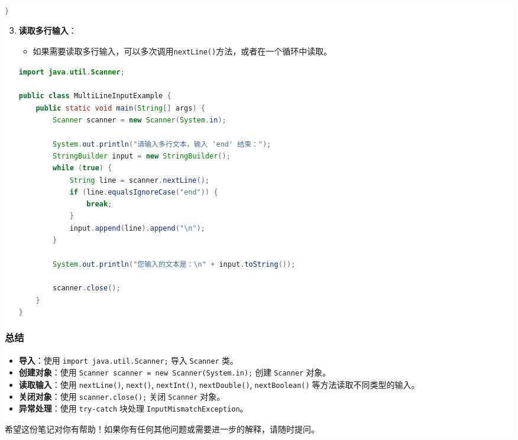    ```java
   }
   ```

3. **读取多行输入**：
   - 如果需要读取多行输入，可以多次调用`nextLine()`方法，或者在一个循环中读取。

   ```java
   import java.util.Scanner;
   
   public class MultiLineInputExample {
       public static void main(String[] args) {
           Scanner scanner = new Scanner(System.in);
   
           System.out.println("请输入多行文本，输入 'end' 结束：");
           StringBuilder input = new StringBuilder();
           while (true) {
               String line = scanner.nextLine();
               if (line.equalsIgnoreCase("end")) {
                   break;
               }
               input.append(line).append("\n");
           }
   
           System.out.println("您输入的文本是：\n" + input.toString());
   
           scanner.close();
       }
   }
   ```

### 总结

- **导入**：使用 `import java.util.Scanner;` 导入 `Scanner` 类。
- **创建对象**：使用 `Scanner scanner = new Scanner(System.in);` 创建 `Scanner` 对象。
- **读取输入**：使用 `nextLine()`, `next()`, `nextInt()`, `nextDouble()`, `nextBoolean()` 等方法读取不同类型的输入。
- **关闭对象**：使用 `scanner.close();` 关闭 `Scanner` 对象。
- **异常处理**：使用 `try-catch` 块处理 `InputMismatchException`。

希望这份笔记对你有帮助！如果你有任何其他问题或需要进一步的解释，请随时提问。
